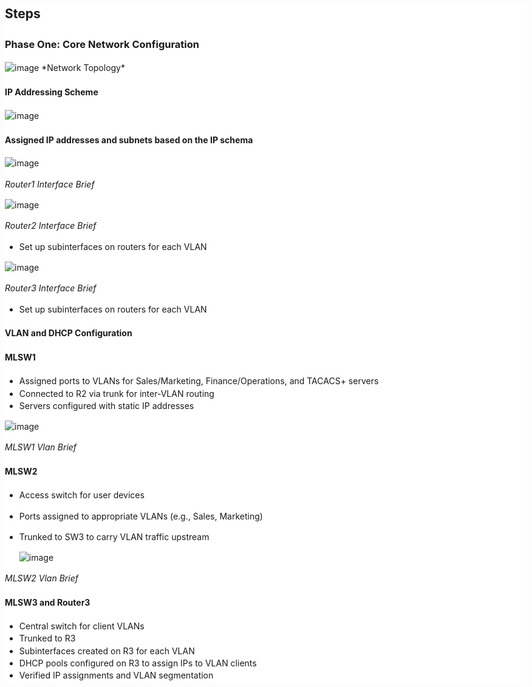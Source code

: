 ## Steps
### Phase One: Core Network Configuration 
<img width="1208" height="770" alt="image" src="https://github.com/user-attachments/assets/3e103815-eedd-4828-b23e-5d7bf17553f8" />
*Network Topology*

#### IP Addressing Scheme 
<img width="628" height="519" alt="image" src="https://github.com/user-attachments/assets/6d69372a-d670-4888-87c6-70fa890048a3" />

#### Assigned IP addresses and subnets based on the IP schema 
<img width="719" height="148" alt="image" src="https://github.com/user-attachments/assets/14291bb2-6fc7-4fb2-adc4-4548093da0f8" />

*Router1 Interface Brief*

<img width="779" height="231" alt="image" src="https://github.com/user-attachments/assets/285b2669-d8c8-442c-bae3-d1965106aff9" />

*Router2 Interface Brief*

- Set up subinterfaces on routers for each VLAN

<img width="670" height="247" alt="image" src="https://github.com/user-attachments/assets/9fb2e5a0-974a-45ab-9ff6-e85fcc0e9215" />

*Router3 Interface Brief*

- Set up subinterfaces on routers for each VLAN

#### VLAN and DHCP Configuration
#### MLSW1
- Assigned ports to VLANs for Sales/Marketing, Finance/Operations, and TACACS+ servers
- Connected to R2 via trunk for inter-VLAN routing
- Servers configured with static IP addresses
<img width="692" height="279" alt="image" src="https://github.com/user-attachments/assets/29f5c828-f7cd-470d-8719-ce568cde72bf" />

*MLSW1 Vlan Brief*

#### MLSW2 
- Access switch for user devices
- Ports assigned to appropriate VLANs (e.g., Sales, Marketing)
- Trunked to SW3 to carry VLAN traffic upstream

  <img width="686" height="325" alt="image" src="https://github.com/user-attachments/assets/7ba8b001-1752-42db-915e-72efdfa8f755" />

*MLSW2 Vlan Brief*

#### MLSW3 and Router3
- Central switch for client VLANs
- Trunked to R3
- Subinterfaces created on R3 for each VLAN
- DHCP pools configured on R3 to assign IPs to VLAN clients
- Verified IP assignments and VLAN segmentation
  